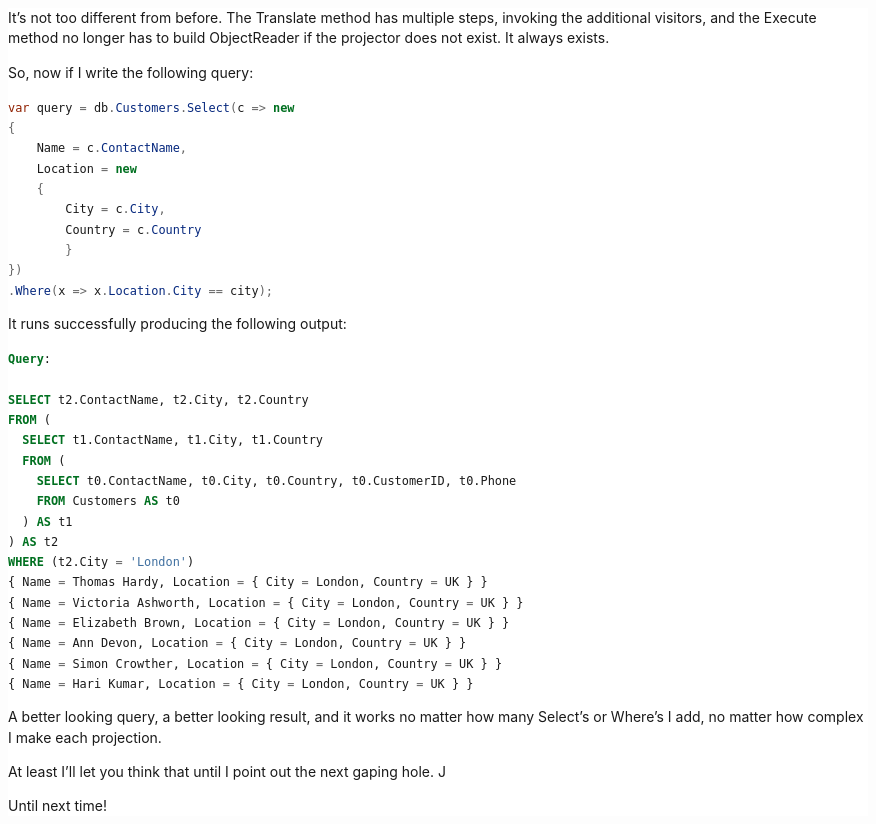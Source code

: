 
It’s not too different from before.  The Translate method has multiple steps, invoking the additional visitors, and the Execute method no longer has to build ObjectReader if the projector does not exist.  It always exists.



So, now if I write the following query:


```csharp
var query = db.Customers.Select(c => new 
{
    Name = c.ContactName,
    Location = new 
    {
        City = c.City,
        Country = c.Country
        }
})
.Where(x => x.Location.City == city);
```


It runs successfully producing the following output:


```sql
Query:

SELECT t2.ContactName, t2.City, t2.Country
FROM (
  SELECT t1.ContactName, t1.City, t1.Country
  FROM (
    SELECT t0.ContactName, t0.City, t0.Country, t0.CustomerID, t0.Phone
    FROM Customers AS t0
  ) AS t1
) AS t2
WHERE (t2.City = 'London')
{ Name = Thomas Hardy, Location = { City = London, Country = UK } }
{ Name = Victoria Ashworth, Location = { City = London, Country = UK } }
{ Name = Elizabeth Brown, Location = { City = London, Country = UK } }
{ Name = Ann Devon, Location = { City = London, Country = UK } }
{ Name = Simon Crowther, Location = { City = London, Country = UK } }
{ Name = Hari Kumar, Location = { City = London, Country = UK } }
```



A better looking query, a better looking result, and it works no matter how many Select’s or Where’s I add, no matter how complex I make each projection.


 


At least I’ll let you think that until I point out the next gaping hole. J


 
Until next time!
